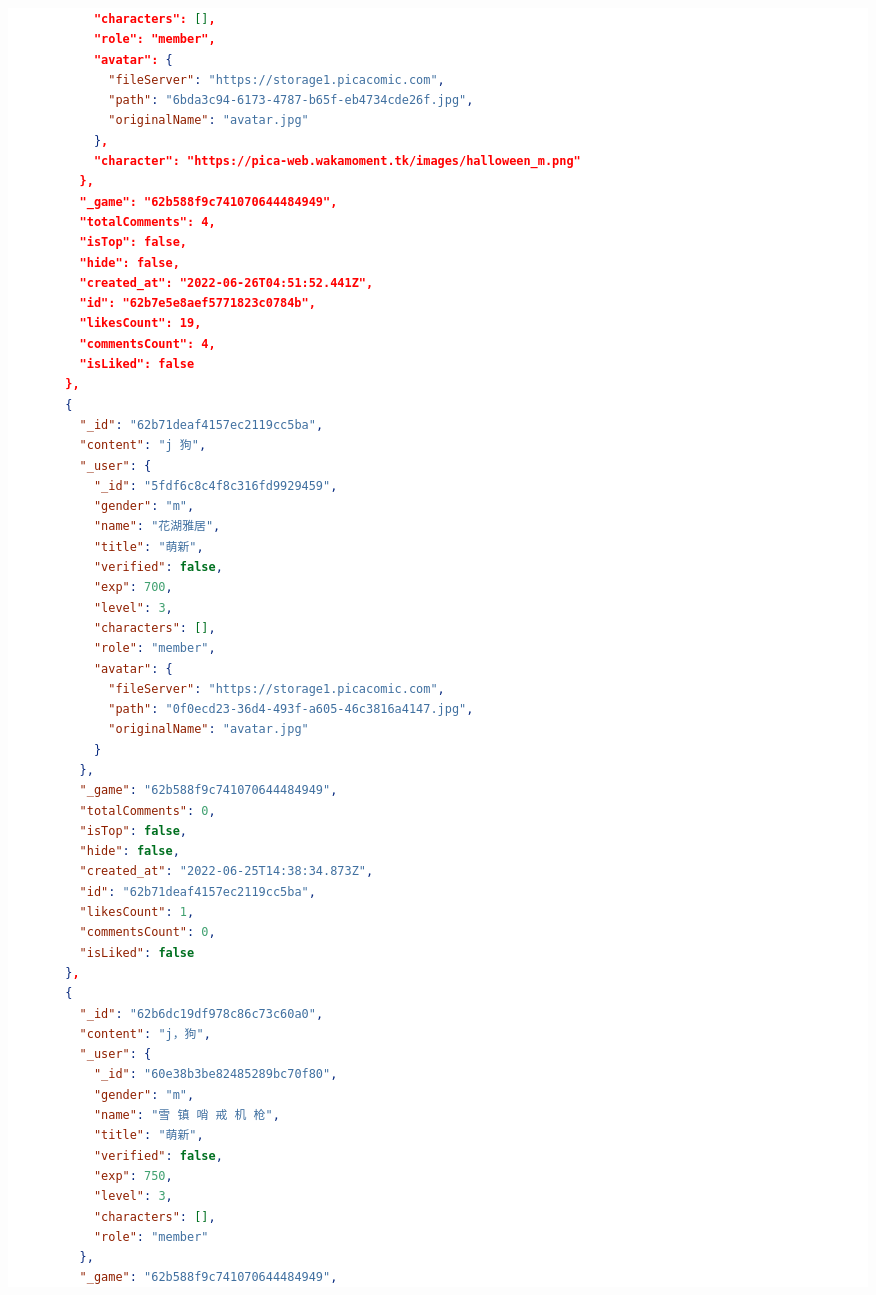 ```json
            "characters": [],
            "role": "member",
            "avatar": {
              "fileServer": "https://storage1.picacomic.com",
              "path": "6bda3c94-6173-4787-b65f-eb4734cde26f.jpg",
              "originalName": "avatar.jpg"
            },
            "character": "https://pica-web.wakamoment.tk/images/halloween_m.png"
          },
          "_game": "62b588f9c741070644484949",
          "totalComments": 4,
          "isTop": false,
          "hide": false,
          "created_at": "2022-06-26T04:51:52.441Z",
          "id": "62b7e5e8aef5771823c0784b",
          "likesCount": 19,
          "commentsCount": 4,
          "isLiked": false
        },
        {
          "_id": "62b71deaf4157ec2119cc5ba",
          "content": "j 狗",
          "_user": {
            "_id": "5fdf6c8c4f8c316fd9929459",
            "gender": "m",
            "name": "花湖雅居",
            "title": "萌新",
            "verified": false,
            "exp": 700,
            "level": 3,
            "characters": [],
            "role": "member",
            "avatar": {
              "fileServer": "https://storage1.picacomic.com",
              "path": "0f0ecd23-36d4-493f-a605-46c3816a4147.jpg",
              "originalName": "avatar.jpg"
            }
          },
          "_game": "62b588f9c741070644484949",
          "totalComments": 0,
          "isTop": false,
          "hide": false,
          "created_at": "2022-06-25T14:38:34.873Z",
          "id": "62b71deaf4157ec2119cc5ba",
          "likesCount": 1,
          "commentsCount": 0,
          "isLiked": false
        },
        {
          "_id": "62b6dc19df978c86c73c60a0",
          "content": "j，狗",
          "_user": {
            "_id": "60e38b3be82485289bc70f80",
            "gender": "m",
            "name": "雪 镇 哨 戒 机 枪",
            "title": "萌新",
            "verified": false,
            "exp": 750,
            "level": 3,
            "characters": [],
            "role": "member"
          },
          "_game": "62b588f9c741070644484949",
```